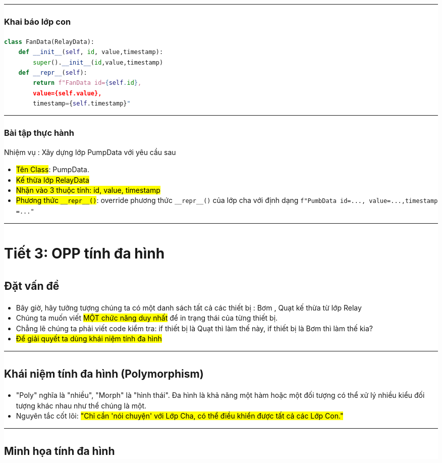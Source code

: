 
</div>

---

### Khai báo lớp con
<div class="content">

```python step
class FanData(RelayData):
    def __init__(self, id, value,timestamp):
        super().__init__(id,value,timestamp)
    def __repr__(self):
        return f"FanData id={self.id}, 
        value={self.value},
        timestamp={self.timestamp}"
```


</div>

---

### Bài tập thực hành
<div class="content">

Nhiệm vụ : Xây dựng lớp PumpData với yêu cầu sau
- <mark>Tên Class</mark>: PumpData.
-	<mark>Kế thừa lớp RelayData</mark>
- <mark>Nhận vào 3 thuộc tính: id, value, timestamp
- <mark>Phương thức ```__repr__()```</mark>: override phương thức ```__repr__()``` của lớp cha với định dạng
```f"PumbData id=..., value=...,timestamp=..."```

</div>

---

# Tiết 3: OPP tính đa hình
## Đặt vấn đề
<div class="content">

- Bây giờ, hãy tưởng tượng  chúng ta có một danh sách tất cả các thiết bị : Bơm , Quạt  kế thừa từ lớp Relay
- Chúng ta muốn viết <mark>MỘT chức năng duy nhất</mark> để in trạng thái của từng thiết bị. 
- Chẳng lẽ chúng ta phải viết code kiểm tra: if thiết bị là Quạt thì làm thế này, if thiết bị là Bơm thì làm thế kia? 
- <mark>Để giải quyết ta dùng khái niệm tính đa hình </mark>

</div>

---

## Khái niệm tính đa hình (Polymorphism)
<div class="content">

- "Poly" nghĩa là "nhiều", "Morph" là "hình thái". Đa hình là khả năng một hàm hoặc một đối tượng có thể xử lý nhiều kiểu đối tượng khác nhau như thể chúng là một.
- Nguyên tắc cốt lõi: <mark>"Chỉ cần 'nói chuyện' với Lớp Cha, có thể điều khiển được tất cả các Lớp Con."</mark>

</div>

---

## Minh họa tính đa hình
```